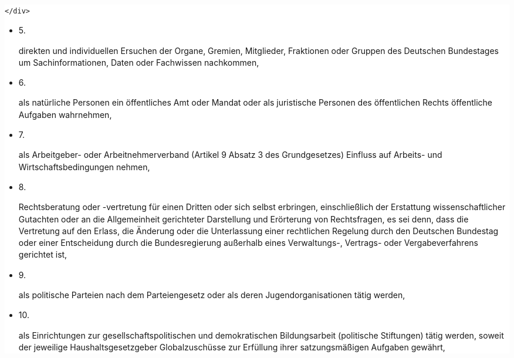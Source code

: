    </div>

  - 5\.
    
    <div style="">
    
    direkten und individuellen Ersuchen der Organe, Gremien, Mitglieder,
    Fraktionen oder Gruppen des Deutschen Bundestages um
    Sachinformationen, Daten oder Fachwissen nachkommen,
    
    </div>

  - 6\.
    
    <div style="">
    
    als natürliche Personen ein öffentliches Amt oder Mandat oder als
    juristische Personen des öffentlichen Rechts öffentliche Aufgaben
    wahrnehmen,
    
    </div>

  - 7\.
    
    <div style="">
    
    als Arbeitgeber- oder Arbeitnehmerverband (Artikel 9 Absatz 3 des
    Grundgesetzes) Einfluss auf Arbeits- und Wirtschaftsbedingungen
    nehmen,
    
    </div>

  - 8\.
    
    <div style="">
    
    Rechtsberatung oder -vertretung für einen Dritten oder sich selbst
    erbringen, einschließlich der Erstattung wissenschaftlicher
    Gutachten oder an die Allgemeinheit gerichteter Darstellung und
    Erörterung von Rechtsfragen, es sei denn, dass die Vertretung auf
    den Erlass, die Änderung oder die Unterlassung einer rechtlichen
    Regelung durch den Deutschen Bundestag oder einer Entscheidung durch
    die Bundesregierung außerhalb eines Verwaltungs-, Vertrags- oder
    Vergabeverfahrens gerichtet ist,
    
    </div>

  - 9\.
    
    <div style="">
    
    als politische Parteien nach dem Parteiengesetz oder als deren
    Jugendorganisationen tätig werden,
    
    </div>

  - 10\.
    
    <div style="">
    
    als Einrichtungen zur gesellschaftspolitischen und demokratischen
    Bildungsarbeit (politische Stiftungen) tätig werden, soweit der
    jeweilige Haushaltsgesetzgeber Globalzuschüsse zur Erfüllung ihrer
    satzungsmäßigen Aufgaben gewährt,
    